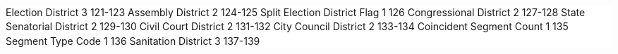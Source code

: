   <tr>
    <td>Election District</td>
    <td>3</td>
    <td>121-123</td>
  </tr>

  <tr>
    <td>Assembly District</td>
    <td>2</td>
    <td>124-125</td>
  </tr>

  <tr>
    <td>Split Election District Flag</td>
    <td>1</td>
    <td>126</td>
  </tr>

  <tr>
    <td>Congressional District</td>
    <td>2</td>
    <td>127-128</td>
  </tr>

  <tr>
    <td>State Senatorial District</td>
    <td>2</td>
    <td>129-130</td>
  </tr>

  <tr>
    <td>Civil Court District</td>
    <td>2</td>
    <td>131-132</td>
  </tr>

  <tr>
    <td>City Council District</td>
    <td>2</td>
    <td>133-134</td>
  </tr>

  <tr>
    <td>Coincident Segment Count </td>
    <td>1</td>
    <td>135</td>
  </tr>

  <tr>
    <td>Segment Type Code</td>
    <td>1</td>
    <td>136</td>
  </tr>

  <tr>
    <td>Sanitation District</td>
    <td>3</td>
    <td>137-139</td>
  </tr>
